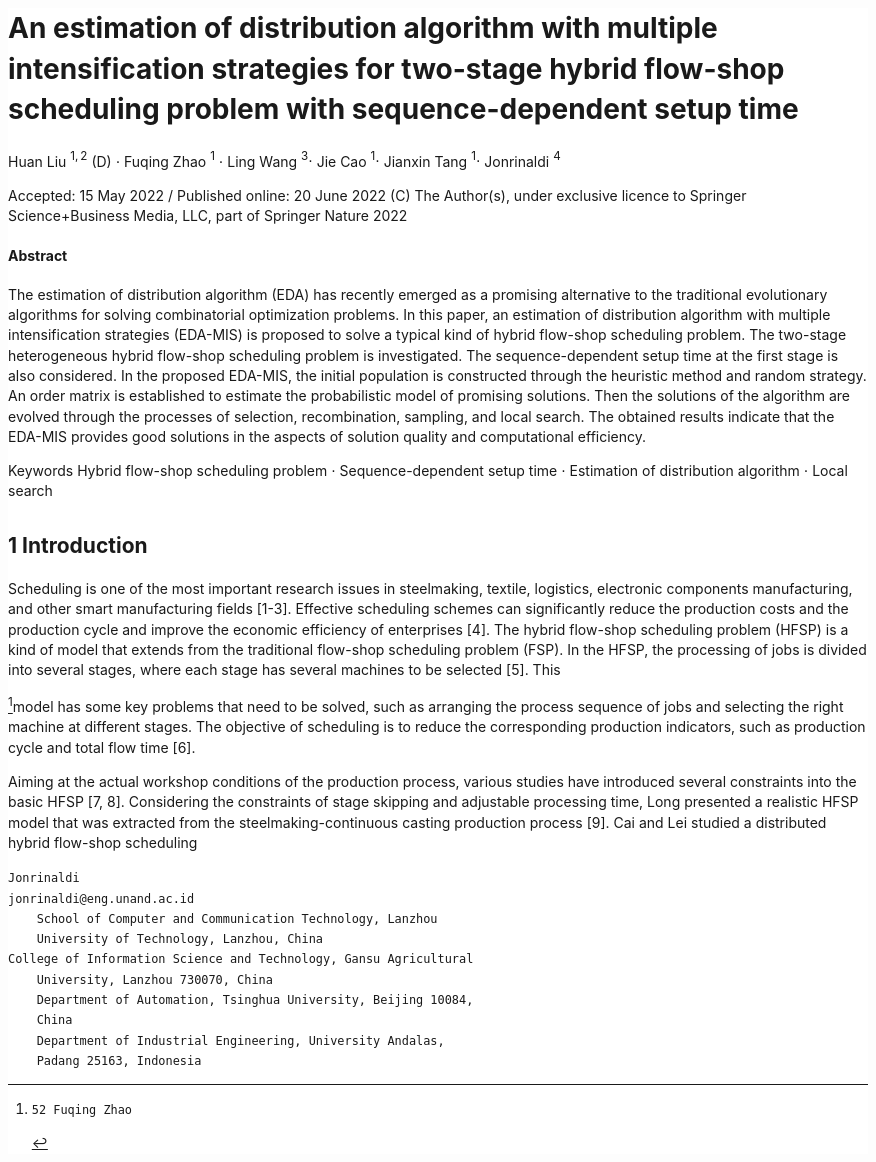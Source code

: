 # An estimation of distribution algorithm with multiple intensification strategies for two-stage hybrid flow-shop scheduling problem with sequence-dependent setup time 

Huan Liu ${ }^{1,2}$ (D) $\cdot$ Fuqing Zhao ${ }^{1}$ $\cdot$ Ling Wang ${ }^{3} \cdot$ Jie Cao ${ }^{1} \cdot$ Jianxin Tang ${ }^{1} \cdot$ Jonrinaldi ${ }^{4}$

Accepted: 15 May 2022 / Published online: 20 June 2022
(C) The Author(s), under exclusive licence to Springer Science+Business Media, LLC, part of Springer Nature 2022


#### Abstract

The estimation of distribution algorithm (EDA) has recently emerged as a promising alternative to the traditional evolutionary algorithms for solving combinatorial optimization problems. In this paper, an estimation of distribution algorithm with multiple intensification strategies (EDA-MIS) is proposed to solve a typical kind of hybrid flow-shop scheduling problem. The two-stage heterogeneous hybrid flow-shop scheduling problem is investigated. The sequence-dependent setup time at the first stage is also considered. In the proposed EDA-MIS, the initial population is constructed through the heuristic method and random strategy. An order matrix is established to estimate the probabilistic model of promising solutions. Then the solutions of the algorithm are evolved through the processes of selection, recombination, sampling, and local search. The obtained results indicate that the EDA-MIS provides good solutions in the aspects of solution quality and computational efficiency.


Keywords Hybrid flow-shop scheduling problem $\cdot$ Sequence-dependent setup time $\cdot$ Estimation of distribution algorithm $\cdot$ Local search

## 1 Introduction

Scheduling is one of the most important research issues in steelmaking, textile, logistics, electronic components manufacturing, and other smart manufacturing fields [1-3]. Effective scheduling schemes can significantly reduce the production costs and the production cycle and improve the economic efficiency of enterprises [4]. The hybrid flow-shop scheduling problem (HFSP) is a kind of model that extends from the traditional flow-shop scheduling problem (FSP). In the HFSP, the processing of jobs is divided into several stages, where each stage has several machines to be selected [5]. This

[^0]model has some key problems that need to be solved, such as arranging the process sequence of jobs and selecting the right machine at different stages. The objective of scheduling is to reduce the corresponding production indicators, such as production cycle and total flow time [6].

Aiming at the actual workshop conditions of the production process, various studies have introduced several constraints into the basic HFSP [7, 8]. Considering the constraints of stage skipping and adjustable processing time, Long presented a realistic HFSP model that was extracted from the steelmaking-continuous casting production process [9]. Cai and Lei studied a distributed hybrid flow-shop scheduling

```
Jonrinaldi
jonrinaldi@eng.unand.ac.id
    School of Computer and Communication Technology, Lanzhou
    University of Technology, Lanzhou, China
College of Information Science and Technology, Gansu Agricultural
    University, Lanzhou 730070, China
    Department of Automation, Tsinghua University, Beijing 10084,
    China
    Department of Industrial Engineering, University Andalas,
    Padang 25163, Indonesia
```


[^0]:    52 Fuqing Zhao